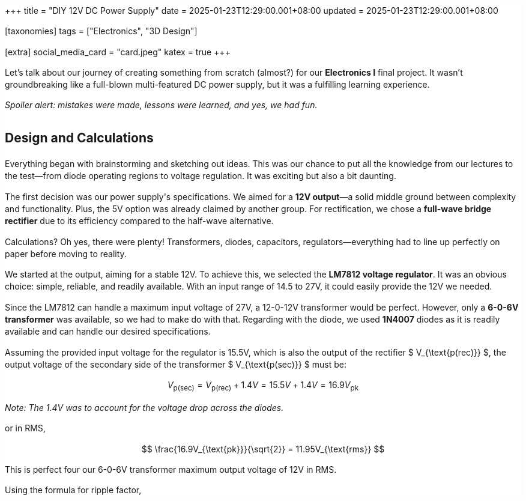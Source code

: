 +++
title = "DIY 12V DC Power Supply"
date = 2025-01-23T12:29:00.001+08:00
updated = 2025-01-23T12:29:00.001+08:00

[taxonomies]
tags = ["Electronics", "3D Design"]

[extra]
social_media_card = "card.jpeg"
katex = true
+++

Let’s talk about our journey of creating something from scratch (almost?) for our **Electronics I** final project. It wasn’t groundbreaking like a full-blown multi-featured DC power supply, but it was a fulfilling learning experience.

*Spoiler alert: mistakes were made, lessons were learned, and yes, we had fun.*


## Design and Calculations

Everything began with brainstorming and sketching out ideas. This was our chance to put all the knowledge from our lectures to the test—from diode operating regions to voltage regulation. It was exciting but also a bit daunting.

The first decision was our power supply's specifications. We aimed for a **12V output**—a solid middle ground between complexity and functionality. Plus, the 5V option was already claimed by another group. For rectification, we chose a **full-wave bridge rectifier** due to its efficiency compared to the half-wave alternative.

Calculations? Oh yes, there were plenty! Transformers, diodes, capacitors, regulators—everything had to line up perfectly on paper before moving to reality.

We started at the output, aiming for a stable 12V. To achieve this, we selected the **LM7812 voltage regulator**. It was an obvious choice: simple, reliable, and readily available. With an input range of 14.5 to 27V, it could easily provide the 12V we needed.

Since the LM7812 can handle a maximum input voltage of 27V, a 12-0-12V transformer would be perfect. However, only a **6-0-6V transformer** was available, so we had to make do with that. Regarding with the diode, we used **1N4007** diodes as it is readily available and can handle our desired specifications.

Assuming the provided input voltage for the regulator is 15.5V, which is also the output of the rectifier $ V_{\text{p(rec)}} $, the output voltage of the secondary side of the transformer $ V_{\text{p(sec)}} $ must be:

$$ V_{\text{p(sec)}} = V_{\text{p(rec)}} + 1.4V = 15.5V + 1.4V = 16.9V_{\text{pk}} $$

*Note: The 1.4V was to account for the voltage drop across the diodes.*

or in RMS,

$$ \frac{16.9V_{\text{pk}}}{\sqrt{2}} = 11.95V_{\text{rms}} $$

This is perfect four our 6-0-6V transformer maximum output voltage of 12V in RMS.

Using the formula for ripple factor,
